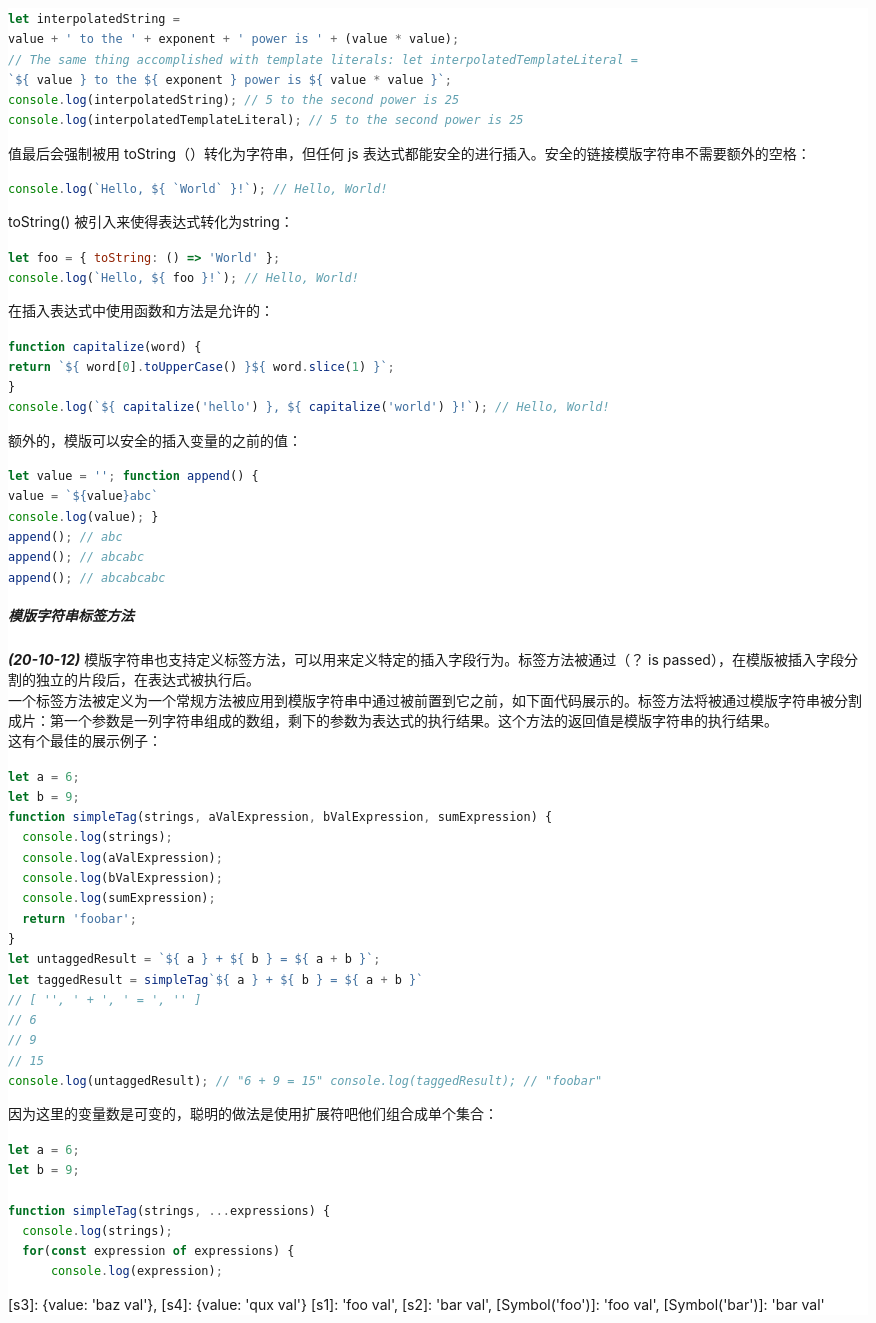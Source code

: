 ```js
let interpolatedString =
value + ' to the ' + exponent + ' power is ' + (value * value);
// The same thing accomplished with template literals: let interpolatedTemplateLiteral =
`${ value } to the ${ exponent } power is ${ value * value }`;
console.log(interpolatedString); // 5 to the second power is 25
console.log(interpolatedTemplateLiteral); // 5 to the second power is 25
```
值最后会强制被用 toString（）转化为字符串，但任何 js 表达式都能安全的进行插入。安全的链接模版字符串不需要额外的空格：
```js
console.log(`Hello, ${ `World` }!`); // Hello, World!
```
toString() 被引入来使得表达式转化为string：
```js
let foo = { toString: () => 'World' };
console.log(`Hello, ${ foo }!`); // Hello, World!
```
在插入表达式中使用函数和方法是允许的：
```js
function capitalize(word) {
return `${ word[0].toUpperCase() }${ word.slice(1) }`;
}
console.log(`${ capitalize('hello') }, ${ capitalize('world') }!`); // Hello, World!
```
额外的，模版可以安全的插入变量的之前的值：
```js
let value = ''; function append() {
value = `${value}abc`
console.log(value); }
append(); // abc 
append(); // abcabc 
append(); // abcabcabc
```
##### 模版字符串标签方法
***(20-10-12)***
模版字符串也支持定义标签方法，可以用来定义特定的插入字段行为。标签方法被通过（？ is passed），在模版被插入字段分割的独立的片段后，在表达式被执行后。<br>
一个标签方法被定义为一个常规方法被应用到模版字符串中通过被前置到它之前，如下面代码展示的。标签方法将被通过模版字符串被分割成片：第一个参数是一列字符串组成的数组，剩下的参数为表达式的执行结果。这个方法的返回值是模版字符串的执行结果。<br>
这有个最佳的展示例子：
```js
let a = 6;
let b = 9;
function simpleTag(strings, aValExpression, bValExpression, sumExpression) { 
  console.log(strings);
  console.log(aValExpression);
  console.log(bValExpression);
  console.log(sumExpression);
  return 'foobar';
}
let untaggedResult = `${ a } + ${ b } = ${ a + b }`;
let taggedResult = simpleTag`${ a } + ${ b } = ${ a + b }`
// [ '', ' + ', ' = ', '' ]
// 6
// 9
// 15
console.log(untaggedResult); // "6 + 9 = 15" console.log(taggedResult); // "foobar"
```
因为这里的变量数是可变的，聪明的做法是使用扩展符吧他们组合成单个集合：
```js
let a = 6;
let b = 9;

function simpleTag(strings, ...expressions) {
  console.log(strings);
  for(const expression of expressions) {
      console.log(expression); 
```

  [s3]: {value: 'baz val'},
  [s4]: {value: 'qux val'}
  [s1]: 'foo val',
  [s2]: 'bar val', 
  [Symbol('foo')]: 'foo val',
  [Symbol('bar')]: 'bar val'